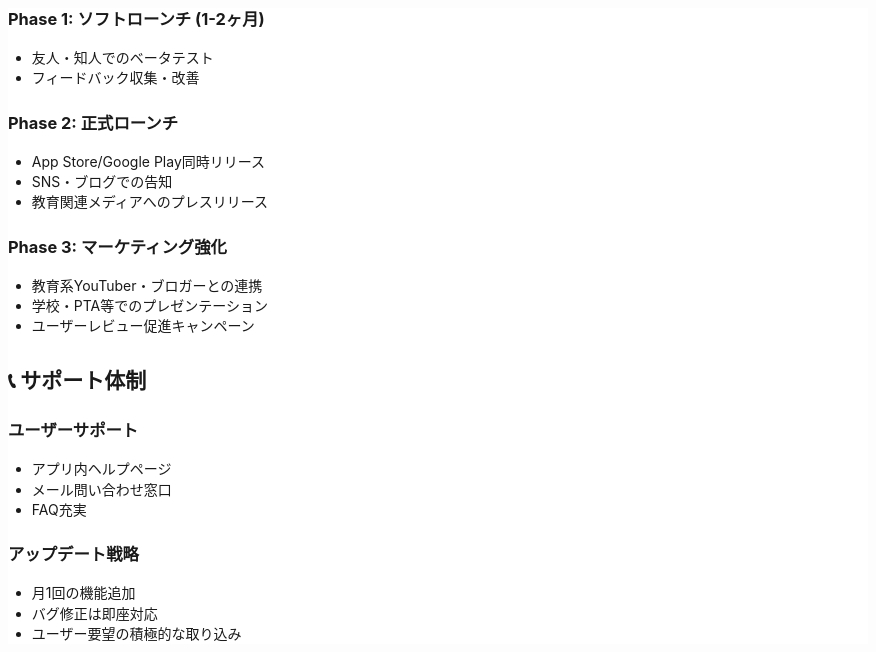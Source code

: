### Phase 1: ソフトローンチ (1-2ヶ月)
- 友人・知人でのベータテスト
- フィードバック収集・改善

### Phase 2: 正式ローンチ
- App Store/Google Play同時リリース
- SNS・ブログでの告知
- 教育関連メディアへのプレスリリース

### Phase 3: マーケティング強化
- 教育系YouTuber・ブロガーとの連携
- 学校・PTA等でのプレゼンテーション
- ユーザーレビュー促進キャンペーン

## 📞 サポート体制

### ユーザーサポート
- アプリ内ヘルプページ
- メール問い合わせ窓口
- FAQ充実

### アップデート戦略
- 月1回の機能追加
- バグ修正は即座対応
- ユーザー要望の積極的な取り込み